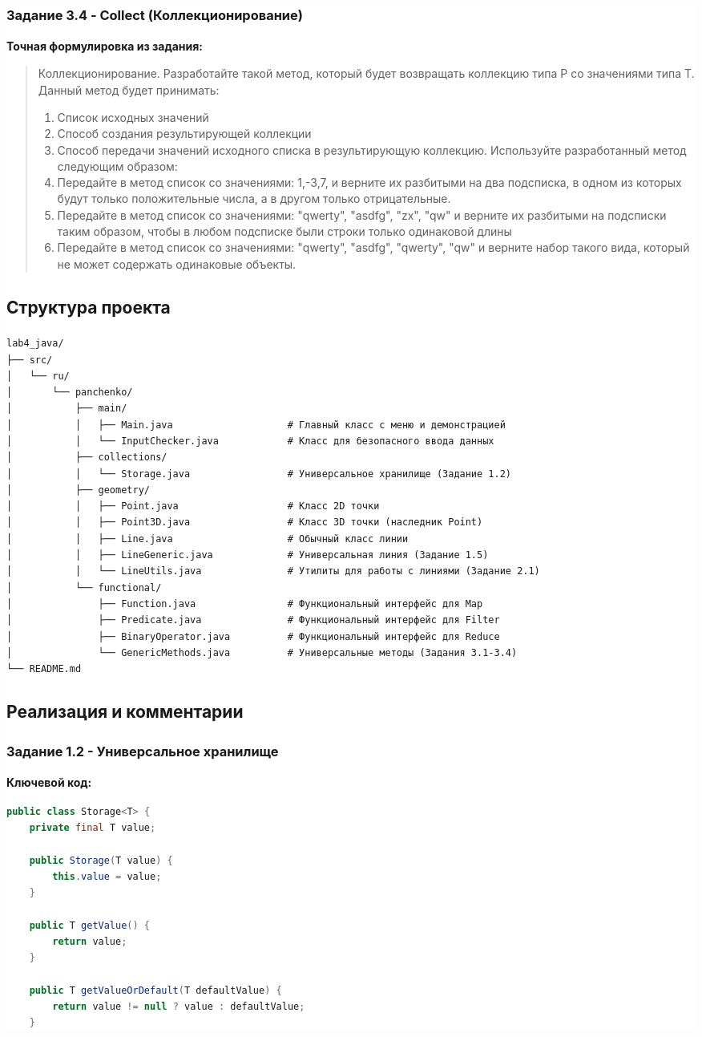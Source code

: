### Задание 3.4 - Collect (Коллекционирование)

**Точная формулировка из задания:**
> Коллекционирование.
> Разработайте такой метод, который будет возвращать коллекцию типа P со значениями типа T. Данный метод будет принимать:
> 1. Список исходных значений
> 2. Способ создания результирующей коллекции
> 3. Способ передачи значений исходного списка в результирующую коллекцию.
> Используйте разработанный метод следующим образом:
> 1. Передайте в метод список со значениями: 1,-3,7, и верните их разбитыми на два подсписка, в одном из которых будут только положительные числа, а в другом только отрицательные.
> 2. Передайте в метод список со значениями: "qwerty", "asdfg", "zx", "qw" и верните их разбитыми на подсписки таким образом, чтобы в любом подсписке были строки только одинаковой длины
> 3. Передайте в метод список со значениями: "qwerty", "asdfg", "qwerty", "qw" и верните набор такого вида, который не может содержать одинаковые объекты.

## Структура проекта

```
lab4_java/
├── src/
│   └── ru/
│       └── panchenko/
│           ├── main/
│           │   ├── Main.java                    # Главный класс с меню и демонстрацией
│           │   └── InputChecker.java            # Класс для безопасного ввода данных
│           ├── collections/
│           │   └── Storage.java                 # Универсальное хранилище (Задание 1.2)
│           ├── geometry/
│           │   ├── Point.java                   # Класс 2D точки
│           │   ├── Point3D.java                 # Класс 3D точки (наследник Point)
│           │   ├── Line.java                    # Обычный класс линии
│           │   ├── LineGeneric.java             # Универсальная линия (Задание 1.5)
│           │   └── LineUtils.java               # Утилиты для работы с линиями (Задание 2.1)
│           └── functional/
│               ├── Function.java                # Функциональный интерфейс для Map
│               ├── Predicate.java               # Функциональный интерфейс для Filter
│               ├── BinaryOperator.java          # Функциональный интерфейс для Reduce
│               └── GenericMethods.java          # Универсальные методы (Задания 3.1-3.4)
└── README.md
```

## Реализация и комментарии

### Задание 1.2 - Универсальное хранилище

**Ключевой код:**
```java
public class Storage<T> {
    private final T value;

    public Storage(T value) {
        this.value = value;
    }

    public T getValue() {
        return value;
    }

    public T getValueOrDefault(T defaultValue) {
        return value != null ? value : defaultValue;
    }
```